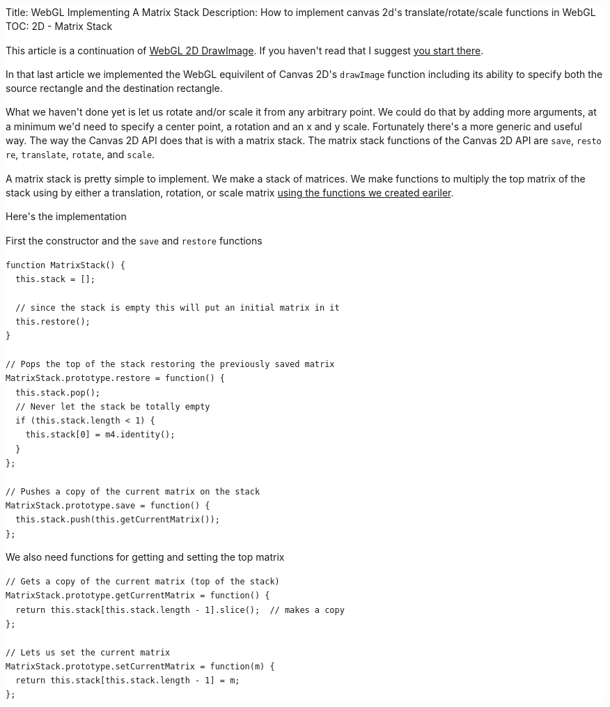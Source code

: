 Title: WebGL Implementing A Matrix Stack
Description: How to implement canvas 2d's translate/rotate/scale functions in WebGL
TOC: 2D - Matrix Stack


This article is a continuation of [WebGL 2D DrawImage](webgl-2d-drawimage.html).
If you haven't read that I suggest [you start there](webgl-2d-drawimage.html).

In that last article we implemented the WebGL equivilent of Canvas 2D's `drawImage` function
including its ability to specify both the source rectangle and the destination rectangle.

What we haven't done yet is let us rotate and/or scale it from any arbitrary point. We could do that
by adding more arguments, at a minimum we'd need to specify a center point, a rotation and an x and y scale.
Fortunately there's a more generic and useful way. The way the Canvas 2D API does that is with a matrix stack.
The matrix stack functions of the Canvas 2D API are `save`, `restore`, `translate`, `rotate`, and `scale`.

A matrix stack is pretty simple to implement. We make a stack of matrices. We make functions to
multiply the top matrix of the stack using by either a translation, rotation, or scale matrix
[using the functions we created eariler](webgl-2d-matrices.html).

Here's the implementation

First the constructor and the `save` and `restore` functions

```
function MatrixStack() {
  this.stack = [];

  // since the stack is empty this will put an initial matrix in it
  this.restore();
}

// Pops the top of the stack restoring the previously saved matrix
MatrixStack.prototype.restore = function() {
  this.stack.pop();
  // Never let the stack be totally empty
  if (this.stack.length < 1) {
    this.stack[0] = m4.identity();
  }
};

// Pushes a copy of the current matrix on the stack
MatrixStack.prototype.save = function() {
  this.stack.push(this.getCurrentMatrix());
};
```

We also need functions for getting and setting the top matrix

```
// Gets a copy of the current matrix (top of the stack)
MatrixStack.prototype.getCurrentMatrix = function() {
  return this.stack[this.stack.length - 1].slice();  // makes a copy
};

// Lets us set the current matrix
MatrixStack.prototype.setCurrentMatrix = function(m) {
  return this.stack[this.stack.length - 1] = m;
};

```
